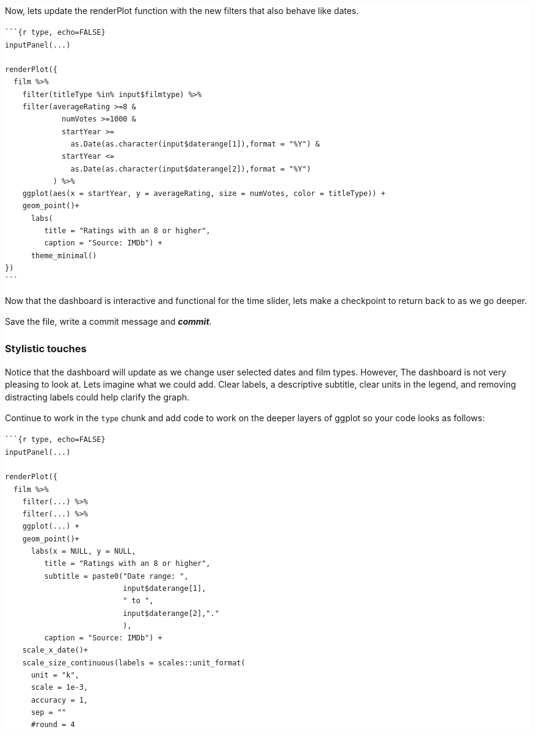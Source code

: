 Now, lets update the renderPlot function with the new filters that also behave like dates.

````
```{r type, echo=FALSE}
inputPanel(...)

renderPlot({
  film %>%
    filter(titleType %in% input$filmtype) %>%
    filter(averageRating >=8 &
             numVotes >=1000 &
             startYear >=
               as.Date(as.character(input$daterange[1]),format = "%Y") &
             startYear <=
               as.Date(as.character(input$daterange[2]),format = "%Y")
           ) %>%
    ggplot(aes(x = startYear, y = averageRating, size = numVotes, color = titleType)) +
    geom_point()+
      labs(
         title = "Ratings with an 8 or higher",
         caption = "Source: IMDb") + 
      theme_minimal()
})
```
````

Now that the dashboard is interactive and functional for the time slider, lets make a checkpoint to return back to as we go deeper.

Save the file, write a commit message and ***commit***.


### Stylistic touches

Notice that the dashboard will update as we change user selected dates and film types.
However, The dashboard is not very pleasing to look at.
Lets imagine what we could add. 
Clear labels, a descriptive subtitle, clear units in the legend, and removing distracting labels could help clarify the graph.

Continue to work in the `type` chunk and add code to work on the deeper layers of ggplot so your code looks as follows:

````
```{r type, echo=FALSE}
inputPanel(...)

renderPlot({
  film %>%
    filter(...) %>%
    filter(...) %>%
    ggplot(...) +
    geom_point()+
      labs(x = NULL, y = NULL,
         title = "Ratings with an 8 or higher",
         subtitle = paste0("Date range: ",
                           input$daterange[1],
                           " to ",
                           input$daterange[2],"."
                           ),
         caption = "Source: IMDb") +
    scale_x_date()+
    scale_size_continuous(labels = scales::unit_format(
      unit = "k", 
      scale = 1e-3,
      accuracy = 1, 
      sep = ""
      #round = 4
````